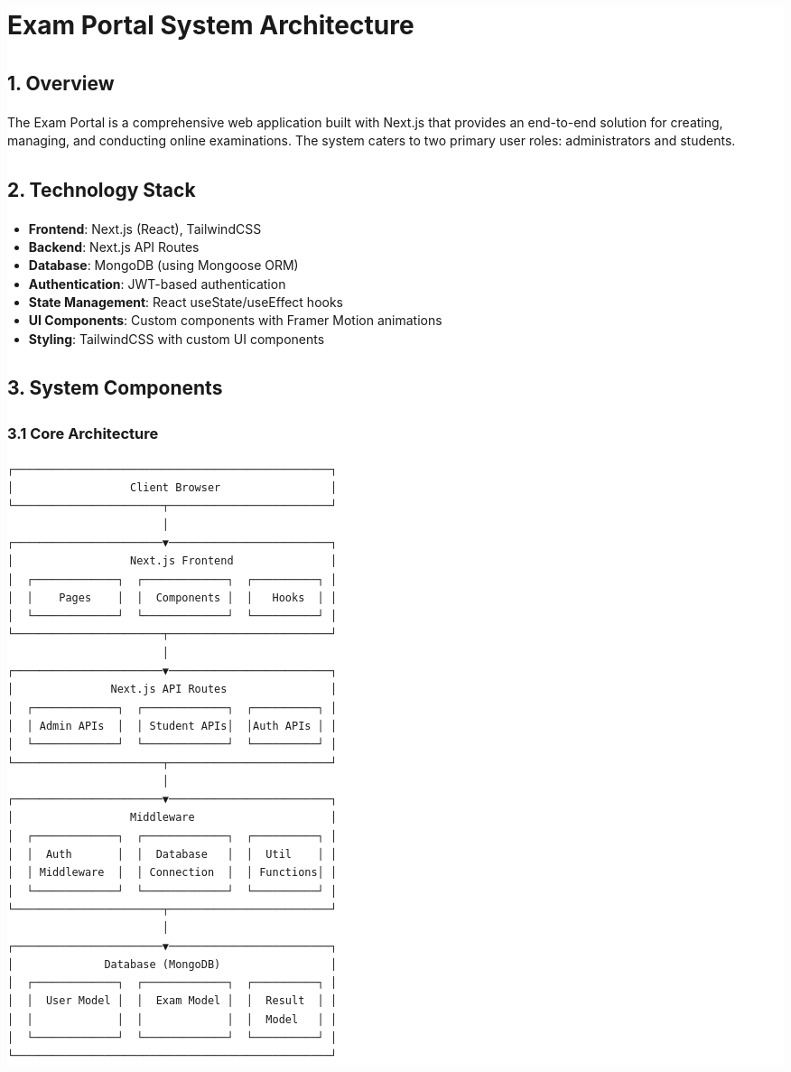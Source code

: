 # Exam Portal System Architecture

## 1. Overview

The Exam Portal is a comprehensive web application built with Next.js that provides an end-to-end solution for creating, managing, and conducting online examinations. The system caters to two primary user roles: administrators and students.

## 2. Technology Stack

- **Frontend**: Next.js (React), TailwindCSS
- **Backend**: Next.js API Routes
- **Database**: MongoDB (using Mongoose ORM)
- **Authentication**: JWT-based authentication
- **State Management**: React useState/useEffect hooks
- **UI Components**: Custom components with Framer Motion animations
- **Styling**: TailwindCSS with custom UI components

## 3. System Components

### 3.1 Core Architecture

```
┌─────────────────────────────────────────────────┐
│                  Client Browser                 │
└───────────────────────┬─────────────────────────┘
                        │
┌───────────────────────▼─────────────────────────┐
│                  Next.js Frontend               │
│  ┌─────────────┐  ┌─────────────┐  ┌──────────┐ │
│  │    Pages    │  │  Components │  │   Hooks  │ │
│  └─────────────┘  └─────────────┘  └──────────┘ │
└───────────────────────┬─────────────────────────┘
                        │
┌───────────────────────▼─────────────────────────┐
│               Next.js API Routes                │
│  ┌─────────────┐  ┌─────────────┐  ┌──────────┐ │
│  │ Admin APIs  │  │ Student APIs│  │Auth APIs │ │
│  └─────────────┘  └─────────────┘  └──────────┘ │
└───────────────────────┬─────────────────────────┘
                        │
┌───────────────────────▼─────────────────────────┐
│                  Middleware                     │
│  ┌─────────────┐  ┌─────────────┐  ┌──────────┐ │
│  │  Auth       │  │  Database   │  │  Util    │ │
│  │ Middleware  │  │ Connection  │  │ Functions│ │
│  └─────────────┘  └─────────────┘  └──────────┘ │
└───────────────────────┬─────────────────────────┘
                        │
┌───────────────────────▼─────────────────────────┐
│              Database (MongoDB)                 │
│  ┌─────────────┐  ┌─────────────┐  ┌──────────┐ │
│  │  User Model │  │  Exam Model │  │  Result  │ │
│  │             │  │             │  │  Model   │ │
│  └─────────────┘  └─────────────┘  └──────────┘ │
└─────────────────────────────────────────────────┘
```
